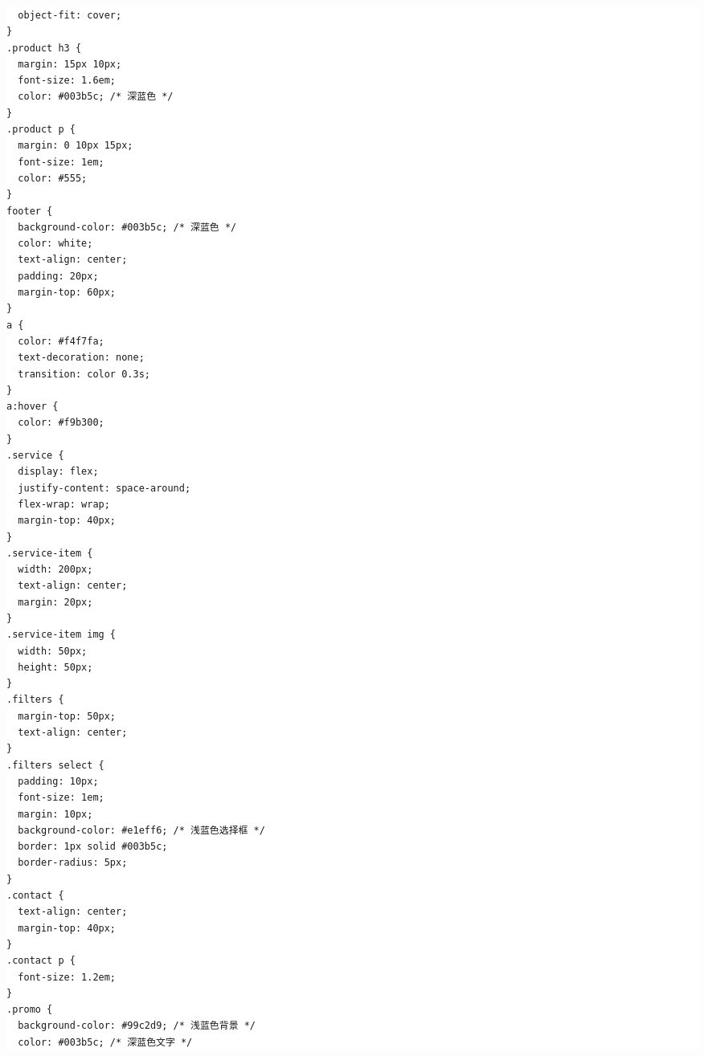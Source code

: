       object-fit: cover;
    }
    .product h3 {
      margin: 15px 10px;
      font-size: 1.6em;
      color: #003b5c; /* 深蓝色 */
    }
    .product p {
      margin: 0 10px 15px;
      font-size: 1em;
      color: #555;
    }
    footer {
      background-color: #003b5c; /* 深蓝色 */
      color: white;
      text-align: center;
      padding: 20px;
      margin-top: 60px;
    }
    a {
      color: #f4f7fa;
      text-decoration: none;
      transition: color 0.3s;
    }
    a:hover {
      color: #f9b300;
    }
    .service {
      display: flex;
      justify-content: space-around;
      flex-wrap: wrap;
      margin-top: 40px;
    }
    .service-item {
      width: 200px;
      text-align: center;
      margin: 20px;
    }
    .service-item img {
      width: 50px;
      height: 50px;
    }
    .filters {
      margin-top: 50px;
      text-align: center;
    }
    .filters select {
      padding: 10px;
      font-size: 1em;
      margin: 10px;
      background-color: #e1eff6; /* 浅蓝色选择框 */
      border: 1px solid #003b5c;
      border-radius: 5px;
    }
    .contact {
      text-align: center;
      margin-top: 40px;
    }
    .contact p {
      font-size: 1.2em;
    }
    .promo {
      background-color: #99c2d9; /* 浅蓝色背景 */
      color: #003b5c; /* 深蓝色文字 */